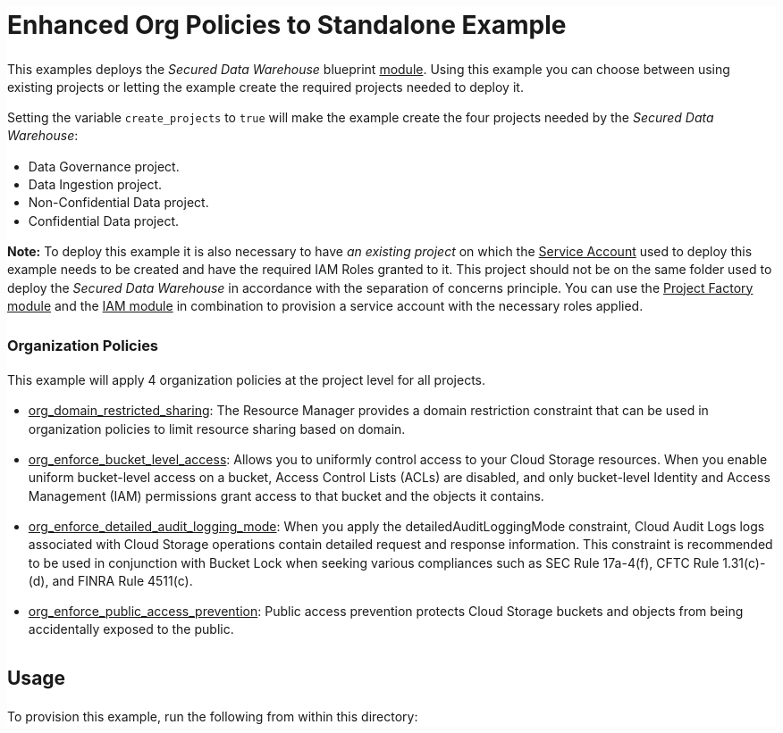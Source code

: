 # Enhanced Org Policies to Standalone Example

This examples deploys the *Secured Data Warehouse* blueprint [module](../../README.md).
Using this example you can choose between using existing projects or
letting the example create the required projects needed to deploy it.

Setting the variable `create_projects` to `true` will make the example create the four projects needed by the *Secured Data Warehouse*:

- Data Governance project.
- Data Ingestion project.
- Non-Confidential Data project.
- Confidential Data project.

**Note:** To deploy this example it is also necessary to have *an existing project* on which the [Service Account](#service-account)
used to deploy this example needs to be created and have the required IAM Roles granted to it.
This project should not be on the same folder used to deploy the *Secured Data Warehouse*  in accordance with the separation of concerns principle.
You can use the [Project Factory module](https://github.com/terraform-google-modules/terraform-google-project-factory) and the
[IAM module](https://github.com/terraform-google-modules/terraform-google-iam) in combination to provision a
service account with the necessary roles applied.

### Organization Policies

This example will apply 4 organization policies at the project level for all projects.

- [org_domain_restricted_sharing](https://cloud.google.com/resource-manager/docs/organization-policy/restricting-domains):
The Resource Manager provides a domain restriction constraint that can be used in organization policies to limit resource sharing based on domain.

- [org_enforce_bucket_level_access](https://cloud.google.com/storage/docs/uniform-bucket-level-access): Allows you to uniformly control access to your Cloud Storage resources. When you enable uniform bucket-level access on a bucket, Access Control Lists (ACLs) are disabled, and only bucket-level Identity and Access Management (IAM) permissions grant access to that bucket and the objects it contains.

- [org_enforce_detailed_audit_logging_mode](https://cloud.google.com/storage/docs/org-policy-constraints#audit-logging): When you apply the detailedAuditLoggingMode constraint, Cloud Audit Logs logs associated with Cloud Storage operations contain detailed request and response information. This constraint is recommended to be used in conjunction with Bucket Lock when seeking various compliances such as SEC Rule 17a-4(f), CFTC Rule 1.31(c)-(d), and FINRA Rule 4511(c).

- [org_enforce_public_access_prevention](https://cloud.google.com/storage/docs/public-access-prevention): Public access prevention protects Cloud Storage buckets and objects from being accidentally exposed to the public.


## Usage

To provision this example, run the following from within this directory:
